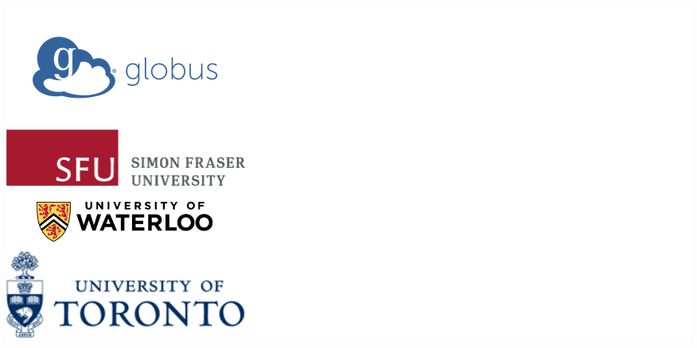 </div>

<div class="logogroup">

<div class="half">
<a href="https://www.globus.org/" target="_blank" rel="noopener noreferrer"><img class="logo alignnone wp-image-316 size-medium" src="/docs/img/brochure/Globus_logo_BLUE_horizontal.png" alt="Globus Logo" width="300" height="150" /></a>
</div>

<div class="half">
<a href="https://www.sfu.ca/" target="_blank" rel="noopener noreferrer"><img class="logo alignnone wp-image-316 size-medium" src="/docs/img/brochure/SFU_horizontal_logo_rgb.png" alt="SFU Logo" width="300" height="71" /></a>
</div>

</div>

<div class="logogroup">

<div class="half">
<a href="https://uwaterloo.ca/" target="_blank" rel="noopener noreferrer"><img class="logo alignnone wp-image-316 size-medium" src="/docs/img/brochure/UniversityOfWaterloo_logo_horiz_rgb.png" alt="UWaterloo Logo" width="300" height="71" /></a>
</div>

<div class="half">
<a href="https://www.utoronto.ca/" target="_blank" rel="noopener noreferrer"><img class="logo alignnone wp-image-316 size-medium" src="/docs/img/brochure/logo_u_of_t.png" alt="UToronto" width="300" height="109" /></a>
</div>
</div>
